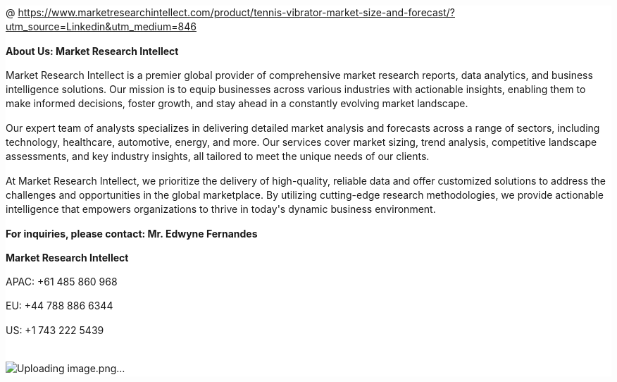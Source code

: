 @</strong>&nbsp;<a href="https://www.marketresearchintellect.com/product/tennis-vibrator-market-size-and-forecast/?utm_source=Linkedin&utm_medium=846">https://www.marketresearchintellect.com/product/tennis-vibrator-market-size-and-forecast/?utm_source=Linkedin&utm_medium=846</a></span></p><p><strong>About Us: Market Research Intellect</strong></p><p>Market Research Intellect is a premier global provider of comprehensive market research reports, data analytics, and business intelligence solutions. Our mission is to equip businesses across various industries with actionable insights, enabling them to make informed decisions, foster growth, and stay ahead in a constantly evolving market landscape.</p><p>Our expert team of analysts specializes in delivering detailed market analysis and forecasts across a range of sectors, including technology, healthcare, automotive, energy, and more. Our services cover market sizing, trend analysis, competitive landscape assessments, and key industry insights, all tailored to meet the unique needs of our clients.</p><p>At Market Research Intellect, we prioritize the delivery of high-quality, reliable data and offer customized solutions to address the challenges and opportunities in the global marketplace. By utilizing cutting-edge research methodologies, we provide actionable intelligence that empowers organizations to thrive in today's dynamic business environment.</p><p><strong>For inquiries, please contact: Mr. Edwyne Fernandes</strong></p><p><strong>Market Research Intellect</strong></p><p>APAC: +61 485 860 968</p><p>EU: +44 788 886 6344</p><p>US: +1 743 222 5439</p></div><div class="article-main__content" data-test-id="publishing-text-block">&nbsp;</div>
![Uploading image.png…]()

